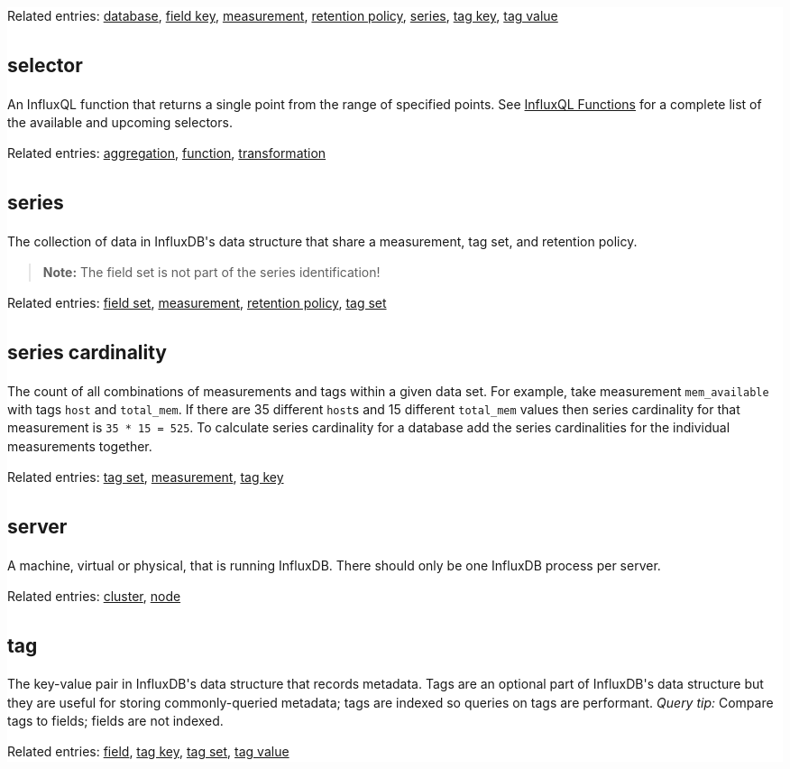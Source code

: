Related entries: [database](/influxdb/v0.10/concepts/glossary/#database), [field key](/influxdb/v0.10/concepts/glossary/#field-key), [measurement](/influxdb/v0.10/concepts/glossary/#measurement), [retention policy](/influxdb/v0.10/concepts/glossary/#retention-policy-rp), [series](/influxdb/v0.10/concepts/glossary/#series), [tag key](/influxdb/v0.10/concepts/glossary/#tag-key), [tag value](/influxdb/v0.10/concepts/glossary/#tag-value)

## selector  
An InfluxQL function that returns a single point from the range of specified points.
See [InfluxQL Functions](/influxdb/v0.10/query_language/functions/#selectors) for a complete list of the available and upcoming selectors.

Related entries: [aggregation](/influxdb/v0.10/concepts/glossary/#aggregation), [function](/influxdb/v0.10/concepts/glossary/#function), [transformation](/influxdb/v0.10/concepts/glossary/#transformation)

## series  
The collection of data in InfluxDB's data structure that share a measurement, tag set, and retention policy.


> **Note:** The field set is not part of the series identification!

Related entries: [field set](/influxdb/v0.10/concepts/glossary/#field-set), [measurement](/influxdb/v0.10/concepts/glossary/#measurement), [retention policy](/influxdb/v0.10/concepts/glossary/#retention-policy-rp), [tag set](/influxdb/v0.10/concepts/glossary/#tag-set)

## series cardinality
The count of all combinations of measurements and tags within a given data set.
For example, take measurement `mem_available` with tags `host` and `total_mem`.
If there are 35 different `host`s and 15 different `total_mem` values then series cardinality for that measurement is `35 * 15 = 525`.
To calculate series cardinality for a database add the series cardinalities for the individual measurements together.

Related entries: [tag set](/influxdb/v0.10/concepts/glossary/#tag-set), [measurement](/influxdb/v0.10/concepts/glossary/#measurement), [tag key](/influxdb/v0.10/concepts/glossary/#tag-key)

## server  
A machine, virtual or physical, that is running InfluxDB.
There should only be one InfluxDB process per server.

Related entries: [cluster](/influxdb/v0.10/concepts/glossary/#cluster), [node](/influxdb/v0.10/concepts/glossary/#node)

## tag  
The key-value pair in InfluxDB's data structure that records metadata.
Tags are an optional part of InfluxDB's data structure but they are useful for storing commonly-queried metadata; tags are indexed so queries on tags are performant.
*Query tip:* Compare tags to fields; fields are not indexed.

Related entries: [field](/influxdb/v0.10/concepts/glossary/#field), [tag key](/influxdb/v0.10/concepts/glossary/#tag-key), [tag set](/influxdb/v0.10/concepts/glossary/#tag-set), [tag value](/influxdb/v0.10/concepts/glossary/#tag-value)
